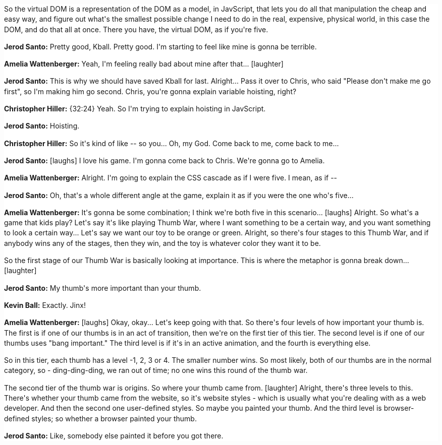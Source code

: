 So the virtual DOM is a representation of the DOM as a model, in JavScript, that lets you do all that manipulation the cheap and easy way, and figure out what's the smallest possible change I need to do in the real, expensive, physical world, in this case the DOM, and do that all at once. There you have, the virtual DOM, as if you're five.

**Jerod Santo:** Pretty good, Kball. Pretty good. I'm starting to feel like mine is gonna be terrible.

**Amelia Wattenberger:** Yeah, I'm feeling really bad about mine after that... \[laughter\]

**Jerod Santo:** This is why we should have saved Kball for last. Alright... Pass it over to Chris, who said "Please don't make me go first", so I'm making him go second. Chris, you're gonna explain variable hoisting, right?

**Christopher Hiller:** \{32:24\} Yeah. So I'm trying to explain hoisting in JavScript.

**Jerod Santo:** Hoisting.

**Christopher Hiller:** So it's kind of like -- so you... Oh, my God. Come back to me, come back to me...

**Jerod Santo:** \[laughs\] I love his game. I'm gonna come back to Chris. We're gonna go to Amelia.

**Amelia Wattenberger:** Alright. I'm going to explain the CSS cascade as if I were five. I mean, as if --

**Jerod Santo:** Oh, that's a whole different angle at the game, explain it as if you were the one who's five...

**Amelia Wattenberger:** It's gonna be some combination; I think we're both five in this scenario... \[laughs\] Alright. So what's a game that kids play? Let's say it's like playing Thumb War, where I want something to be a certain way, and you want something to look a certain way... Let's say we want our toy to be orange or green. Alright, so there's four stages to this Thumb War, and if anybody wins any of the stages, then they win, and the toy is whatever color they want it to be.

So the first stage of our Thumb War is basically looking at importance. This is where the metaphor is gonna break down... \[laughter\]

**Jerod Santo:** My thumb's more important than your thumb.

**Kevin Ball:** Exactly. Jinx!

**Amelia Wattenberger:** \[laughs\] Okay, okay... Let's keep going with that. So there's four levels of how important your thumb is. The first is if one of our thumbs is in an act of transition, then we're on the first tier of this tier. The second level is if one of our thumbs uses "bang important." The third level is if it's in an active animation, and the fourth is everything else.

So in this tier, each thumb has a level -1, 2, 3 or 4. The smaller number wins. So most likely, both of our thumbs are in the normal category, so - ding-ding-ding, we ran out of time; no one wins this round of the thumb war.

The second tier of the thumb war is origins. So where your thumb came from. \[laughter\] Alright, there's three levels to this. There's whether your thumb came from the website, so it's website styles - which is usually what you're dealing with as a web developer. And then the second one user-defined styles. So maybe you painted your thumb. And the third level is browser-defined styles; so whether a browser painted your thumb.

**Jerod Santo:** Like, somebody else painted it before you got there.
